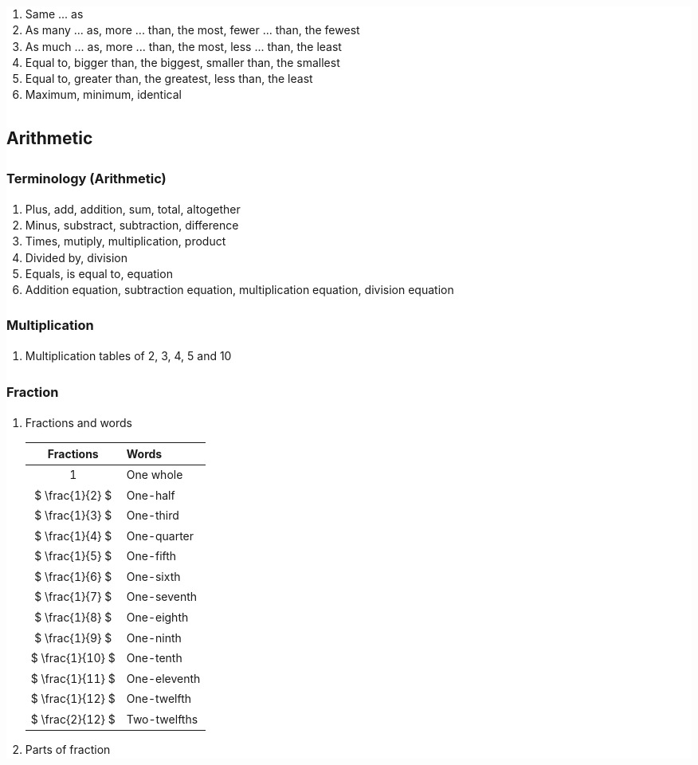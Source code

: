 1. Same ... as
2. As many ... as, more ... than, the most, fewer ... than, the fewest
3. As much ... as, more ... than, the most, less ... than, the least
4. Equal to, bigger than, the biggest, smaller than, the smallest
5. Equal to, greater than, the greatest, less than, the least
6. Maximum, minimum, identical

## Arithmetic

### Terminology (Arithmetic)

1. Plus, add, addition, sum, total, altogether
2. Minus, substract, subtraction, difference
3. Times, mutiply, multiplication, product
4. Divided by, division
5. Equals, is equal to, equation
6. Addition equation, subtraction equation, multiplication equation, division equation

### Multiplication

1. Multiplication tables of 2, 3, 4, 5 and 10

### Fraction

1. Fractions and words

    | Fractions | Words |
    |:---:|:---|
    | 1 | One whole |
    | $ \frac{1}{2} $ | One-half |
    | $ \frac{1}{3} $ | One-third |
    | $ \frac{1}{4} $ | One-quarter |
    | $ \frac{1}{5} $ | One-fifth |
    | $ \frac{1}{6} $ | One-sixth |
    | $ \frac{1}{7} $ | One-seventh |
    | $ \frac{1}{8} $ | One-eighth |
    | $ \frac{1}{9} $ | One-ninth |
    | $ \frac{1}{10} $ | One-tenth |
    | $ \frac{1}{11} $ | One-eleventh |
    | $ \frac{1}{12} $ | One-twelfth |
    | $ \frac{2}{12} $ | Two-twelfths |

2. Parts of fraction

